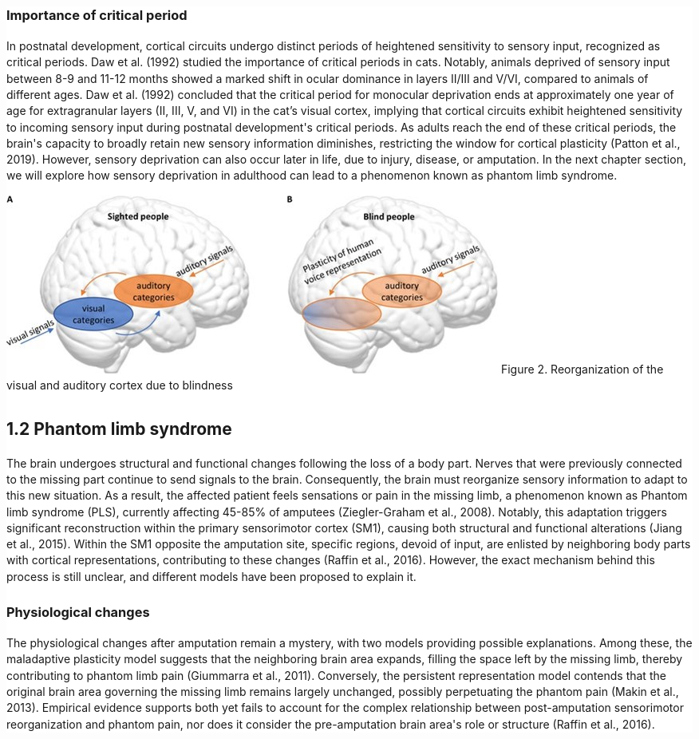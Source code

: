 ### Importance of critical period
In postnatal development, cortical circuits undergo distinct periods of heightened sensitivity to sensory input, recognized as critical periods. Daw et al. (1992) studied the importance of critical periods in cats. Notably, animals deprived of sensory input between 8-9 and 11-12 months showed a marked shift in ocular dominance in layers II/III and V/VI, compared to animals of different ages. Daw et al. (1992) concluded that the critical period for monocular deprivation ends at approximately one year of age for extragranular layers (II, III, V, and VI) in the cat’s visual cortex, implying that cortical circuits exhibit heightened sensitivity to incoming sensory input during postnatal development's critical periods. As adults reach the end of these critical periods, the brain's capacity to broadly retain new sensory information diminishes, restricting the window for cortical plasticity (Patton et al., 2019). However, sensory deprivation can also occur later in life, due to injury, disease, or amputation. In the next chapter section, we will explore how sensory deprivation in adulthood can lead to a phenomenon known as phantom limb syndrome.

![image](images/zu_fig_2.jpg)
Figure 2. Reorganization of the visual and auditory cortex due to blindness
 
## 1.2 Phantom limb syndrome 
The brain undergoes structural and functional changes following the loss of a body part. Nerves that were previously connected to the missing part continue to send signals to the brain. Consequently, the brain must reorganize sensory information to adapt to this new situation. As a result, the affected patient feels sensations or pain in the missing limb, a phenomenon known as Phantom limb syndrome (PLS), currently affecting 45-85% of amputees (Ziegler-Graham et al., 2008). Notably, this adaptation triggers significant reconstruction within the primary sensorimotor cortex (SM1), causing both structural and functional alterations (Jiang et al., 2015). Within the SM1 opposite the amputation site, specific regions, devoid of input, are enlisted by neighboring body parts with cortical representations, contributing to these changes (Raffin et al., 2016). However, the exact mechanism behind this process is still unclear, and different models have been proposed to explain it.

### Physiological changes
The physiological changes after amputation remain a mystery, with two models providing possible explanations. Among these, the maladaptive plasticity model suggests that the neighboring brain area expands, filling the space left by the missing limb, thereby contributing to phantom limb pain (Giummarra et al., 2011). Conversely, the persistent representation model contends that the original brain area governing the missing limb remains largely unchanged, possibly perpetuating the phantom pain (Makin et al., 2013). Empirical evidence supports both yet fails to account for the complex relationship between post-amputation sensorimotor reorganization and phantom pain, nor does it consider the pre-amputation brain area's role or structure (Raffin et al., 2016).
